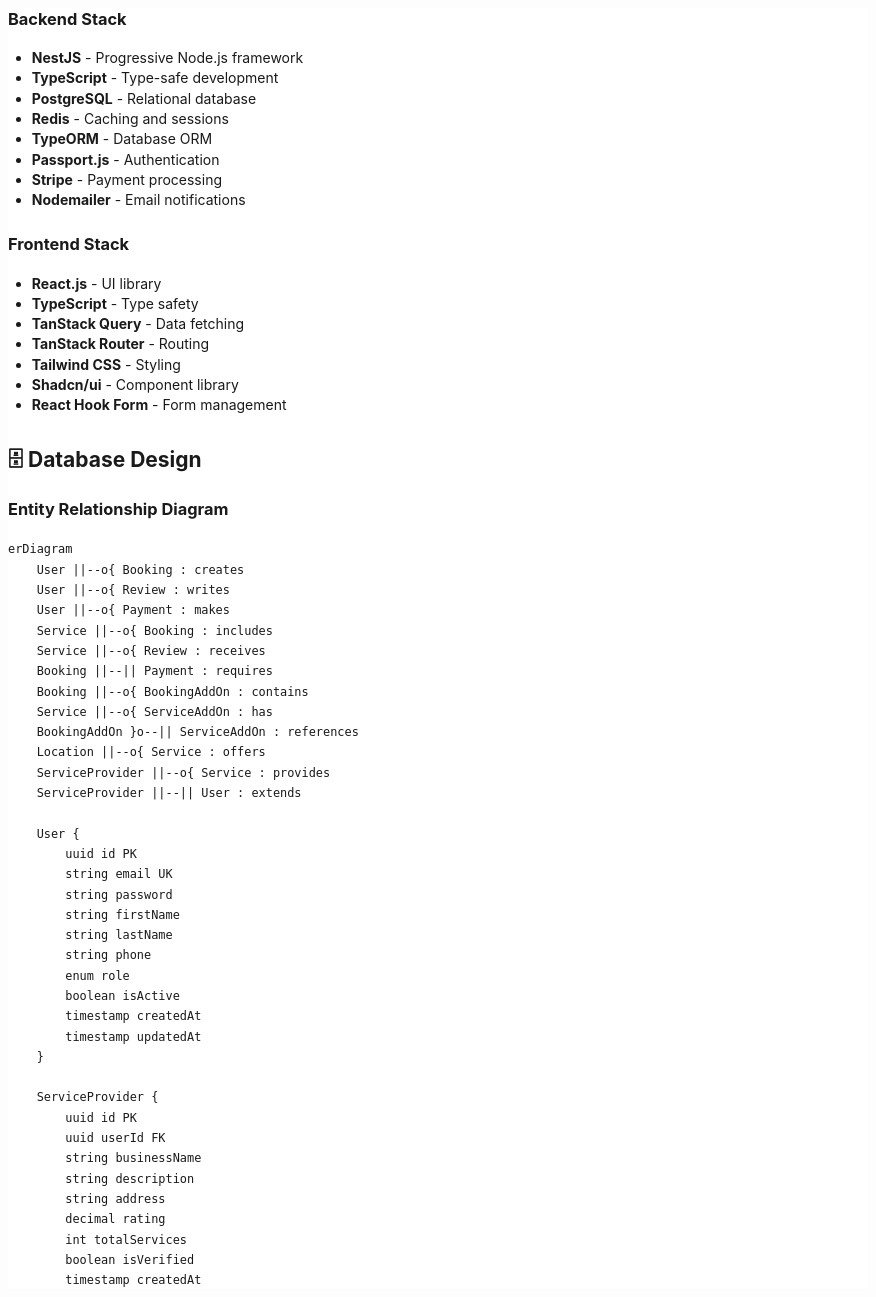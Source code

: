 ### Backend Stack

- **NestJS** - Progressive Node.js framework
- **TypeScript** - Type-safe development
- **PostgreSQL** - Relational database
- **Redis** - Caching and sessions
- **TypeORM** - Database ORM
- **Passport.js** - Authentication
- **Stripe** - Payment processing
- **Nodemailer** - Email notifications

### Frontend Stack

- **React.js** - UI library
- **TypeScript** - Type safety
- **TanStack Query** - Data fetching
- **TanStack Router** - Routing
- **Tailwind CSS** - Styling
- **Shadcn/ui** - Component library
- **React Hook Form** - Form management

## 🗄️ Database Design

### Entity Relationship Diagram

```mermaid
erDiagram
    User ||--o{ Booking : creates
    User ||--o{ Review : writes
    User ||--o{ Payment : makes
    Service ||--o{ Booking : includes
    Service ||--o{ Review : receives
    Booking ||--|| Payment : requires
    Booking ||--o{ BookingAddOn : contains
    Service ||--o{ ServiceAddOn : has
    BookingAddOn }o--|| ServiceAddOn : references
    Location ||--o{ Service : offers
    ServiceProvider ||--o{ Service : provides
    ServiceProvider ||--|| User : extends

    User {
        uuid id PK
        string email UK
        string password
        string firstName
        string lastName
        string phone
        enum role
        boolean isActive
        timestamp createdAt
        timestamp updatedAt
    }

    ServiceProvider {
        uuid id PK
        uuid userId FK
        string businessName
        string description
        string address
        decimal rating
        int totalServices
        boolean isVerified
        timestamp createdAt
```